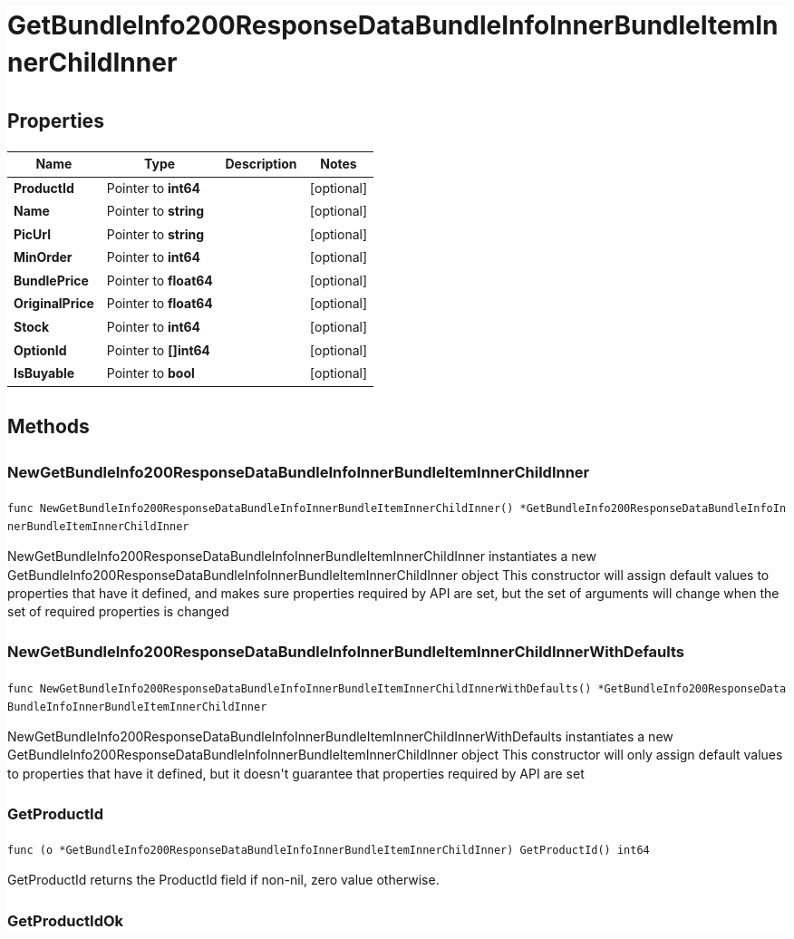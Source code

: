 # GetBundleInfo200ResponseDataBundleInfoInnerBundleItemInnerChildInner

## Properties

Name | Type | Description | Notes
------------ | ------------- | ------------- | -------------
**ProductId** | Pointer to **int64** |  | [optional] 
**Name** | Pointer to **string** |  | [optional] 
**PicUrl** | Pointer to **string** |  | [optional] 
**MinOrder** | Pointer to **int64** |  | [optional] 
**BundlePrice** | Pointer to **float64** |  | [optional] 
**OriginalPrice** | Pointer to **float64** |  | [optional] 
**Stock** | Pointer to **int64** |  | [optional] 
**OptionId** | Pointer to **[]int64** |  | [optional] 
**IsBuyable** | Pointer to **bool** |  | [optional] 

## Methods

### NewGetBundleInfo200ResponseDataBundleInfoInnerBundleItemInnerChildInner

`func NewGetBundleInfo200ResponseDataBundleInfoInnerBundleItemInnerChildInner() *GetBundleInfo200ResponseDataBundleInfoInnerBundleItemInnerChildInner`

NewGetBundleInfo200ResponseDataBundleInfoInnerBundleItemInnerChildInner instantiates a new GetBundleInfo200ResponseDataBundleInfoInnerBundleItemInnerChildInner object
This constructor will assign default values to properties that have it defined,
and makes sure properties required by API are set, but the set of arguments
will change when the set of required properties is changed

### NewGetBundleInfo200ResponseDataBundleInfoInnerBundleItemInnerChildInnerWithDefaults

`func NewGetBundleInfo200ResponseDataBundleInfoInnerBundleItemInnerChildInnerWithDefaults() *GetBundleInfo200ResponseDataBundleInfoInnerBundleItemInnerChildInner`

NewGetBundleInfo200ResponseDataBundleInfoInnerBundleItemInnerChildInnerWithDefaults instantiates a new GetBundleInfo200ResponseDataBundleInfoInnerBundleItemInnerChildInner object
This constructor will only assign default values to properties that have it defined,
but it doesn't guarantee that properties required by API are set

### GetProductId

`func (o *GetBundleInfo200ResponseDataBundleInfoInnerBundleItemInnerChildInner) GetProductId() int64`

GetProductId returns the ProductId field if non-nil, zero value otherwise.

### GetProductIdOk
